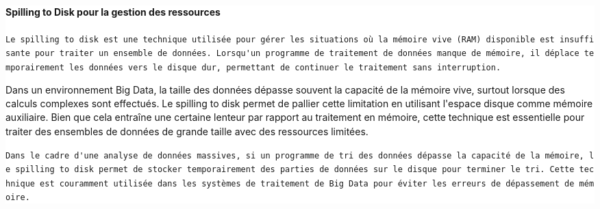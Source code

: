 #### Spilling to Disk pour la gestion des ressources

```{admonition} Définition
Le spilling to disk est une technique utilisée pour gérer les situations où la mémoire vive (RAM) disponible est insuffisante pour traiter un ensemble de données. Lorsqu'un programme de traitement de données manque de mémoire, il déplace temporairement les données vers le disque dur, permettant de continuer le traitement sans interruption.
```

Dans un environnement Big Data, la taille des données dépasse souvent la capacité de la mémoire vive, surtout lorsque des calculs complexes sont effectués. Le spilling to disk permet de pallier cette limitation en utilisant l'espace disque comme mémoire auxiliaire. Bien que cela entraîne une certaine lenteur par rapport au traitement en mémoire, cette technique est essentielle pour traiter des ensembles de données de grande taille avec des ressources limitées.

```{admonition} Exemple
Dans le cadre d'une analyse de données massives, si un programme de tri des données dépasse la capacité de la mémoire, le spilling to disk permet de stocker temporairement des parties de données sur le disque pour terminer le tri. Cette technique est couramment utilisée dans les systèmes de traitement de Big Data pour éviter les erreurs de dépassement de mémoire.
```




